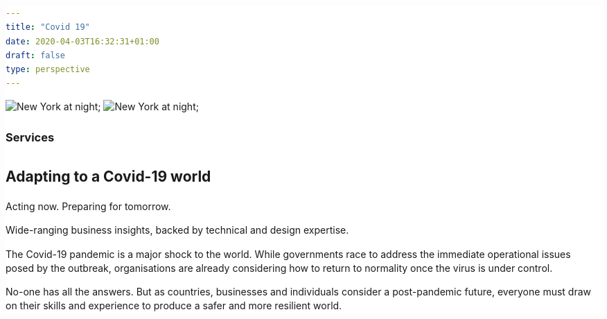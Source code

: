 ```yaml
---
title: "Covid 19"
date: 2020-04-03T16:32:31+01:00
draft: false
type: perspective
---
```

  
<section class="fullbleed fullbleed--new fullbleed--hero fullbleed--project fullbleed--video">
    <div class="fullbleed__inner">
        <div class="overlay"></div>
    <div class="progressiveMedia">
        <img src="/-/media/arup/images/expertise/services/advisory-services/advisorybackgroundbanner.jpg?h=6&amp;mw=10&amp;w=10&amp;hash=55B5033B5D49450D45AE55DED0C7456B" class="tempImg" alt="New York at night" width="10" height="6" DisableWebEdit="False" />;
        <img src="/-/media/arup/images/expertise/services/advisory-services/advisorybackgroundbanner.jpg?h=1125&amp;w=2000&amp;hash=43E0F52DE0F8EB8C5EFE1616A718E5EF" class="mainImg" alt="New York at night" width="2000" height="1125" DisableWebEdit="False" />;
    </div>
            <video preload="auto" loop="true" muted="muted" class="desktop-only">
                <source src="/video/covid-19/covid-2.mp4" type="video/mp4">Your browser does not support the video tag. I suggest you upgrade your browser.
            </video>
        <div class="fullbleed__alt-content">
            <div class="container container--3col">
                <div class="col col__main">
                    <div class="page-info">
                        <div class="page-info__title feature-title">
                            <h3 class="feature-title__label">Services</h3>
                            <h1 class="feature-title__title">Adapting to a Covid-19 world </h1>
                        </div>
                        <div class="page-info__content">
                            <p class='page-info__copy'>Acting now. Preparing for tomorrow.</p>
                        </div>
                    </div>
                </div>
            </div>
        </div>
    </div>
    <div class="fullbleed__outer">
        <div class="container">
            <div class="col">
                <div class="page-info page-info--outer">
                    <div class="page-info__content page-info__content--outer">
                        <p class="page-info__copy"><p>Wide-ranging business insights, backed by technical and design expertise.</p></p>
                    </div>
                </div>
            </div>
        </div>
    </div>
</section>
    <!-- end banner -->
<section class="wec-section override  animated wec-section--pad panel-one covid-section-mid__grey" id="wec-3">
          <div class="wec-section__inner">  
            <div class="wec-section__main">
                <div class="container narrow">
                    <div class="animate animate-content">
                      <p class="intro">The Covid-19 pandemic is a major shock to the world. While governments race to address the immediate operational issues posed by the outbreak, organisations are already considering how to return to normality once the virus is under control. </p><P class="intro">No-one has all the answers. But as countries, businesses and individuals consider a post-pandemic future, everyone must draw on their skills and experience to produce a safer and more resilient world.</p>
                    </div>
                </div>